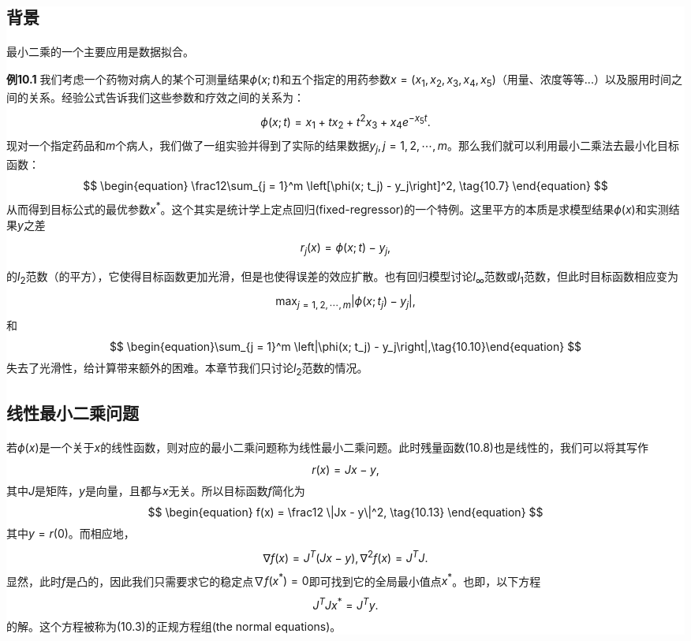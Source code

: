 ## 背景

最小二乘的一个主要应用是数据拟合。

**例10.1** 我们考虑一个药物对病人的某个可测量结果$\phi(x; t)$和五个指定的用药参数$x = (x_1, x_2, x_3, x_4, x_5)$（用量、浓度等等...）以及服用时间之间的关系。经验公式告诉我们这些参数和疗效之间的关系为：
$$
\begin{equation}
\phi(x; t) = x_1 + tx_2 + t^2x_3 + x_4e^{-x_5t}.
\tag{10.6}
\end{equation}
$$
现对一个指定药品和$m$个病人，我们做了一组实验并得到了实际的结果数据$y_j, j = 1, 2, \cdots, m$。那么我们就可以利用最小二乘法去最小化目标函数：
$$
\begin{equation}
\frac12\sum_{j = 1}^m \left[\phi(x; t_j) - y_j\right]^2,
\tag{10.7}
\end{equation}
$$
从而得到目标公式的最优参数$x^*$。这个其实是统计学上定点回归(fixed-regressor)的一个特例。这里平方的本质是求模型结果$\phi(x)$和实测结果$y$之差
$$
\begin{equation}
r_j(x) = \phi(x; t) - y_j,
\tag{10.8}
\end{equation}
$$


的$l_2$范数（的平方），它使得目标函数更加光滑，但是也使得误差的效应扩散。也有回归模型讨论$l_\infty$范数或$l_1$范数，但此时目标函数相应变为
$$
\begin{equation}\max_{j = 1, 2, \cdots, m} \left|\phi(x; t_j) - y_j\right|,\tag{10.9}\end{equation}
$$
和
$$
\begin{equation}\sum_{j = 1}^m \left|\phi(x; t_j) - y_j\right|,\tag{10.10}\end{equation}
$$
失去了光滑性，给计算带来额外的困难。本章节我们只讨论$l_2$范数的情况。

## 线性最小二乘问题

若$\phi(x)$是一个关于$x$的线性函数，则对应的最小二乘问题称为线性最小二乘问题。此时残量函数(10.8)也是线性的，我们可以将其写作
$$
r(x) = Jx - y,
$$
其中$J$是矩阵，$y$是向量，且都与$x$无关。所以目标函数$f$简化为
$$
\begin{equation}
f(x) = \frac12 \|Jx - y\|^2,
\tag{10.13}
\end{equation}
$$
其中$y = r(0)$。而相应地，
$$
\nabla f(x) = J^T(Jx - y), \nabla^2 f(x) = J^TJ.
$$
显然，此时$f$是凸的，因此我们只需要求它的稳定点$\nabla f(x^*) = 0$即可找到它的全局最小值点$x^*$。也即，以下方程
$$
\begin{equation}
J^TJ x^* = J^Ty.
\tag{10.14}
\end{equation}
$$
的解。这个方程被称为(10.3)的正规方程组(the normal equations)。
